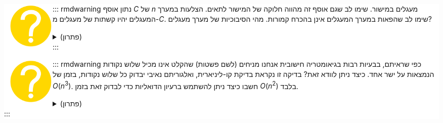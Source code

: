 ::: rmdwarning
<img src="images/question.png" align="left" width="10%" style="padding:0px 0px 0px 10px"/> נתון אוסף $C$ של $n$ מעגלים במישור. שימו לב שגם אוסף זה מהווה חלוקה של המישור לתאים. הצלעות במערך המעגלים יהיו קשתות של מעגלים מ-$C$. שימו לב שהפאות במערך המעגלים אינן בהכרח קמורות. מהי הסיבוכיות של מערך מעגלים?

<details><summary>(פתרון)</summary></details>
:::

::: rmdwarning
<img src="images/question.png" align="left" width="10%" style="padding:0px 0px 0px 10px"/> כפי שראיתם, בבעיות רבות בגיאומטריה חישובית אנחנו מניחים (לשם פשטות) שהקלט אינו מכיל שלוש נקודות הנמצאות על ישר אחד. כיצד ניתן לוודא זאת? בדיקה זו נקראת בדיקת קו-ליניארית, ואלגוריתם נאיבי יבדוק כל שלוש נקודות, בזמן של $O(n^3)$. חשבו כיצד ניתן להשתמש ברעיון הדואליות כדי לבדוק זאת בזמן $O(n^2)$ בלבד.

<details><summary>(פתרון)</summary></details>
:::
